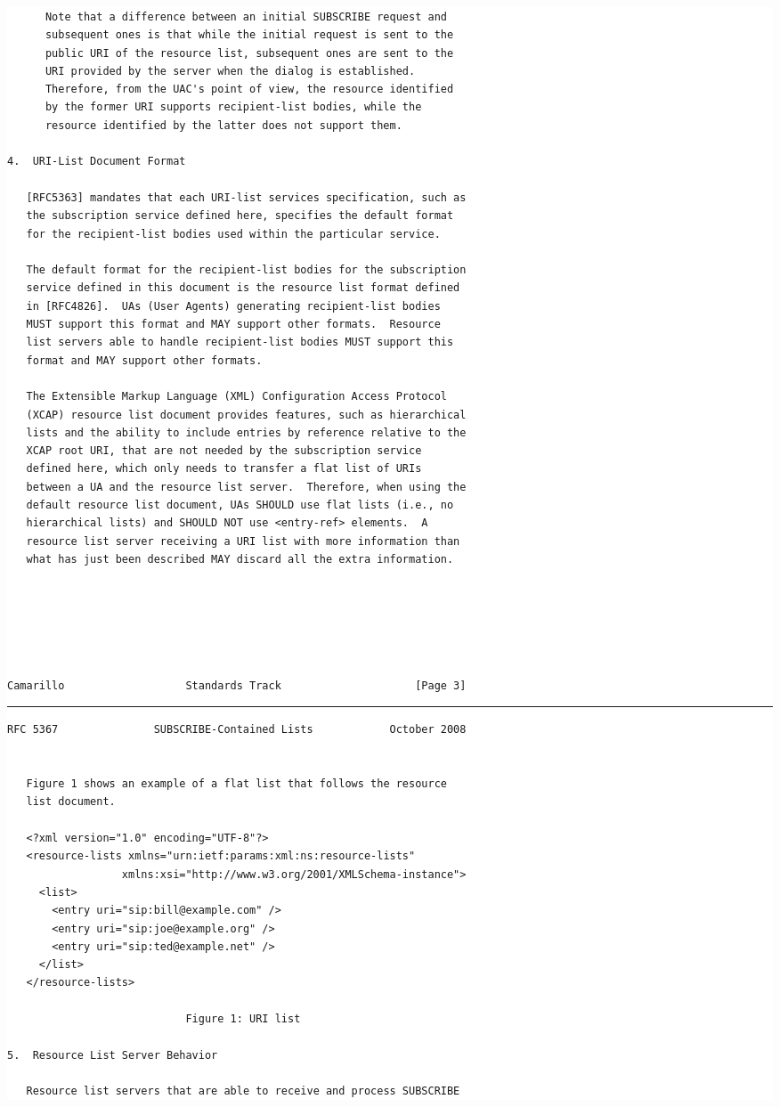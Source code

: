 ``` newpage
      Note that a difference between an initial SUBSCRIBE request and
      subsequent ones is that while the initial request is sent to the
      public URI of the resource list, subsequent ones are sent to the
      URI provided by the server when the dialog is established.
      Therefore, from the UAC's point of view, the resource identified
      by the former URI supports recipient-list bodies, while the
      resource identified by the latter does not support them.

4.  URI-List Document Format

   [RFC5363] mandates that each URI-list services specification, such as
   the subscription service defined here, specifies the default format
   for the recipient-list bodies used within the particular service.

   The default format for the recipient-list bodies for the subscription
   service defined in this document is the resource list format defined
   in [RFC4826].  UAs (User Agents) generating recipient-list bodies
   MUST support this format and MAY support other formats.  Resource
   list servers able to handle recipient-list bodies MUST support this
   format and MAY support other formats.

   The Extensible Markup Language (XML) Configuration Access Protocol
   (XCAP) resource list document provides features, such as hierarchical
   lists and the ability to include entries by reference relative to the
   XCAP root URI, that are not needed by the subscription service
   defined here, which only needs to transfer a flat list of URIs
   between a UA and the resource list server.  Therefore, when using the
   default resource list document, UAs SHOULD use flat lists (i.e., no
   hierarchical lists) and SHOULD NOT use <entry-ref> elements.  A
   resource list server receiving a URI list with more information than
   what has just been described MAY discard all the extra information.






Camarillo                   Standards Track                     [Page 3]
```

------------------------------------------------------------------------

``` newpage
RFC 5367               SUBSCRIBE-Contained Lists            October 2008


   Figure 1 shows an example of a flat list that follows the resource
   list document.

   <?xml version="1.0" encoding="UTF-8"?>
   <resource-lists xmlns="urn:ietf:params:xml:ns:resource-lists"
                  xmlns:xsi="http://www.w3.org/2001/XMLSchema-instance">
     <list>
       <entry uri="sip:bill@example.com" />
       <entry uri="sip:joe@example.org" />
       <entry uri="sip:ted@example.net" />
     </list>
   </resource-lists>

                            Figure 1: URI list

5.  Resource List Server Behavior

   Resource list servers that are able to receive and process SUBSCRIBE
```